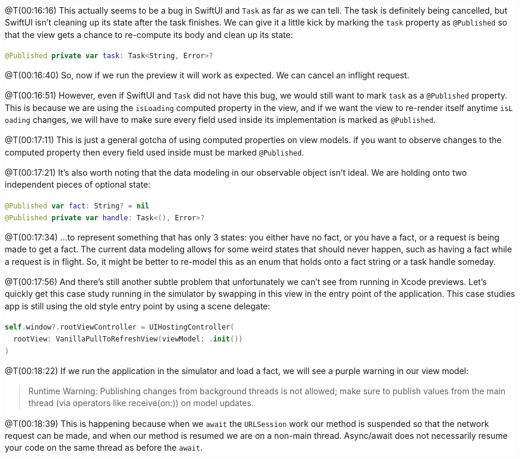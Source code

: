 @T(00:16:16)
This actually seems to be a bug in SwiftUI and `Task` as far as we can tell. The task is definitely being cancelled, but SwiftUI isn’t cleaning up its state after the task finishes. We can give it a little kick by marking the `task` property as `@Published` so that the view gets a chance to re-compute its body and clean up its state:

```swift
@Published private var task: Task<String, Error>?
```

@T(00:16:40)
So, now if we run the preview it will work as expected. We can cancel an inflight request.

@T(00:16:51)
However, even if SwiftUI and `Task` did not have this bug, we would still want to mark `task` as a `@Published` property. This is because we are using the `isLoading` computed property in the view, and if we want the view to re-render itself anytime `isLoading` changes, we will have to make sure every field used inside its implementation is marked as `@Published`.

@T(00:17:11)
This is just a general gotcha of using computed properties on view models. if you want to observe changes to the computed property then every field used inside must be marked `@Published`.

@T(00:17:21)
It’s also worth noting that the data modeling in our observable object isn’t ideal. We are holding onto two independent pieces of optional state:

```swift
@Published var fact: String? = nil
@Published private var handle: Task<(), Error>?
```

@T(00:17:34)
…to represent something that has only 3 states: you either have no fact, or you have a fact, or a request is being made to get a fact. The current data modeling allows for some weird states that should never happen, such as having a fact while a request is in flight. So, it might be better to re-model this as an enum that holds onto a fact string or a task handle someday.

@T(00:17:56)
And there’s still another subtle problem that unfortunately we can’t see from running in Xcode previews. Let’s quickly get this case study running in the simulator by swapping in this view in the entry point of the application. This case studies app is still using the old style entry point by using a scene delegate:

```swift
self.window?.rootViewController = UIHostingController(
  rootView: VanillaPullToRefreshView(viewModel: .init())
)
```

@T(00:18:22)
If we run the application in the simulator and load a fact, we will see a purple warning in our view model:

> Runtime Warning: Publishing changes from background threads is not allowed; make sure to publish values from the main thread (via operators like receive(on:)) on model updates.

@T(00:18:39)
This is happening because when we `await` the `URLSession` work our method is suspended so that the network request can be made, and when our method is resumed we are on a non-main thread. Async/await does not necessarily resume your code on the same thread as before the `await`.
